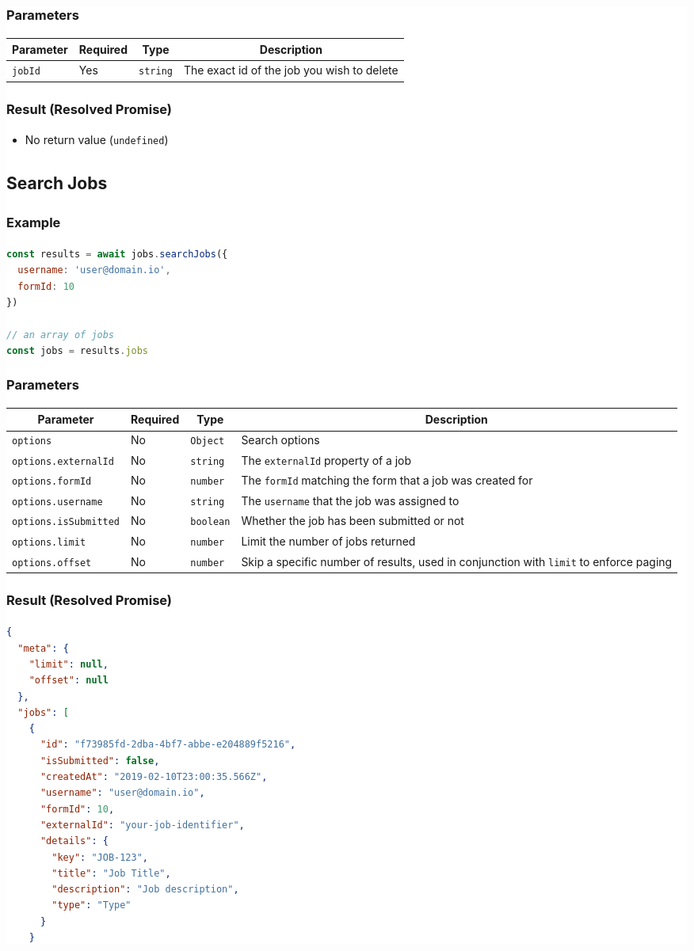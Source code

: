 ### Parameters

| Parameter | Required | Type     | Description                                |
| --------- | -------- | -------- | ------------------------------------------ |
| `jobId`   | Yes      | `string` | The exact id of the job you wish to delete |

### Result (Resolved Promise)

- No return value (`undefined`)

## Search Jobs

### Example

```javascript
const results = await jobs.searchJobs({
  username: 'user@domain.io',
  formId: 10
})

// an array of jobs
const jobs = results.jobs
```

### Parameters

| Parameter             | Required | Type      | Description                                                                           |
| --------------------- | -------- | --------- | ------------------------------------------------------------------------------------- |
| `options`             | No       | `Object`  | Search options                                                                        |
| `options.externalId`  | No       | `string`  | The `externalId` property of a job                                                    |
| `options.formId`      | No       | `number`  | The `formId` matching the form that a job was created for                             |
| `options.username`    | No       | `string`  | The `username` that the job was assigned to                                           |
| `options.isSubmitted` | No       | `boolean` | Whether the job has been submitted or not                                             |
| `options.limit`       | No       | `number`  | Limit the number of jobs returned                                                     |
| `options.offset`      | No       | `number`  | Skip a specific number of results, used in conjunction with `limit` to enforce paging |

### Result (Resolved Promise)

```json
{
  "meta": {
    "limit": null,
    "offset": null
  },
  "jobs": [
    {
      "id": "f73985fd-2dba-4bf7-abbe-e204889f5216",
      "isSubmitted": false,
      "createdAt": "2019-02-10T23:00:35.566Z",
      "username": "user@domain.io",
      "formId": 10,
      "externalId": "your-job-identifier",
      "details": {
        "key": "JOB-123",
        "title": "Job Title",
        "description": "Job description",
        "type": "Type"
      }
    }
```